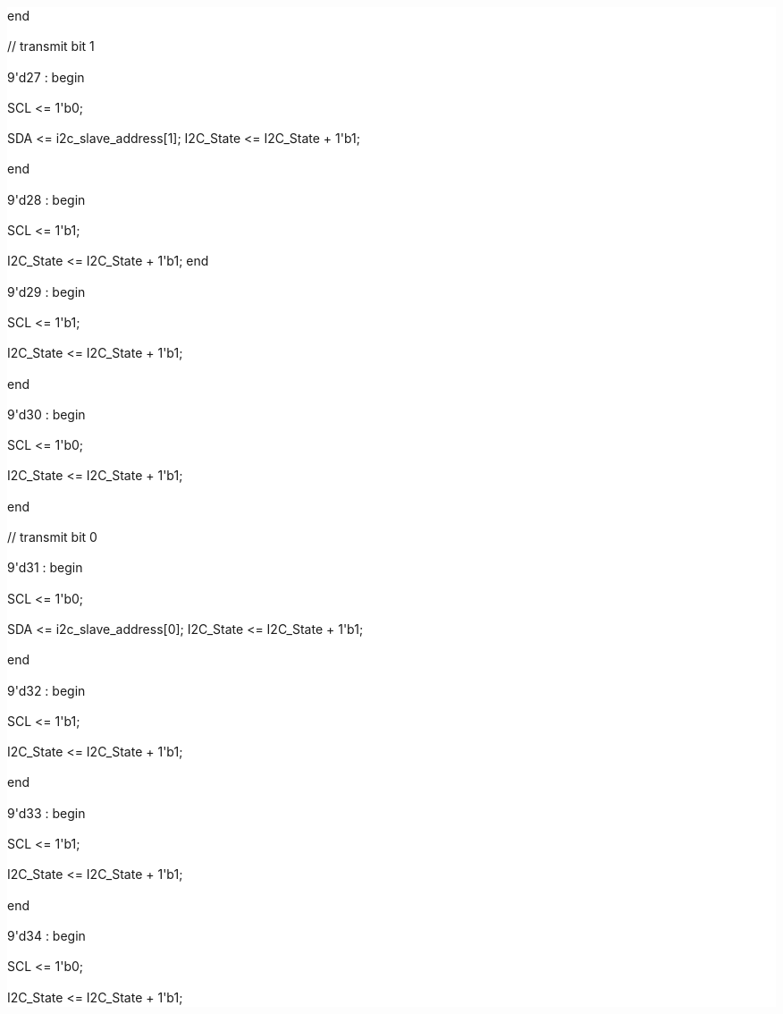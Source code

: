 end

// transmit bit 1

9'd27 : begin

SCL <= 1'b0;

SDA <= i2c\_slave\_address[1]; I2C\_State <= I2C\_State + 1'b1;

end

9'd28 : begin

SCL <= 1'b1;

I2C\_State <= I2C\_State + 1'b1; end

9'd29 : begin

SCL <= 1'b1;

I2C\_State <= I2C\_State + 1'b1;

end

9'd30 : begin

SCL <= 1'b0;

I2C\_State <= I2C\_State + 1'b1;

end

// transmit bit 0

9'd31 : begin

SCL <= 1'b0;

SDA <= i2c\_slave\_address[0]; I2C\_State <= I2C\_State + 1'b1;

end

9'd32 : begin

SCL <= 1'b1;

I2C\_State <= I2C\_State + 1'b1;

end

9'd33 : begin

SCL <= 1'b1;

I2C\_State <= I2C\_State + 1'b1;

end

9'd34 : begin

SCL <= 1'b0;

I2C\_State <= I2C\_State + 1'b1;
